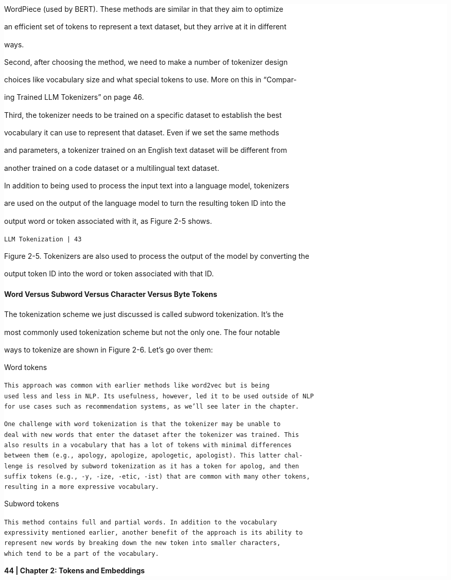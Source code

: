 WordPiece (used by BERT). These methods are similar in that they aim to optimize

an efficient set of tokens to represent a text dataset, but they arrive at it in different

ways.

Second, after choosing the method, we need to make a number of tokenizer design

choices like vocabulary size and what special tokens to use. More on this in “Compar‐

ing Trained LLM Tokenizers” on page 46.

Third, the tokenizer needs to be trained on a specific dataset to establish the best

vocabulary it can use to represent that dataset. Even if we set the same methods

and parameters, a tokenizer trained on an English text dataset will be different from

another trained on a code dataset or a multilingual text dataset.

In addition to being used to process the input text into a language model, tokenizers

are used on the output of the language model to turn the resulting token ID into the

output word or token associated with it, as Figure 2-5 shows.

```
LLM Tokenization | 43
```

Figure 2-5. Tokenizers are also used to process the output of the model by converting the

output token ID into the word or token associated with that ID.

#### Word Versus Subword Versus Character Versus Byte Tokens

The tokenization scheme we just discussed is called subword tokenization. It’s the

most commonly used tokenization scheme but not the only one. The four notable

ways to tokenize are shown in Figure 2-6. Let’s go over them:

Word tokens

```
This approach was common with earlier methods like word2vec but is being
used less and less in NLP. Its usefulness, however, led it to be used outside of NLP
for use cases such as recommendation systems, as we’ll see later in the chapter.
```
```
One challenge with word tokenization is that the tokenizer may be unable to
deal with new words that enter the dataset after the tokenizer was trained. This
also results in a vocabulary that has a lot of tokens with minimal differences
between them (e.g., apology, apologize, apologetic, apologist). This latter chal‐
lenge is resolved by subword tokenization as it has a token for apolog, and then
suffix tokens (e.g., -y, -ize, -etic, -ist) that are common with many other tokens,
resulting in a more expressive vocabulary.
```
Subword tokens

```
This method contains full and partial words. In addition to the vocabulary
expressivity mentioned earlier, another benefit of the approach is its ability to
represent new words by breaking down the new token into smaller characters,
which tend to be a part of the vocabulary.
```
**44 | Chapter 2: Tokens and Embeddings**
